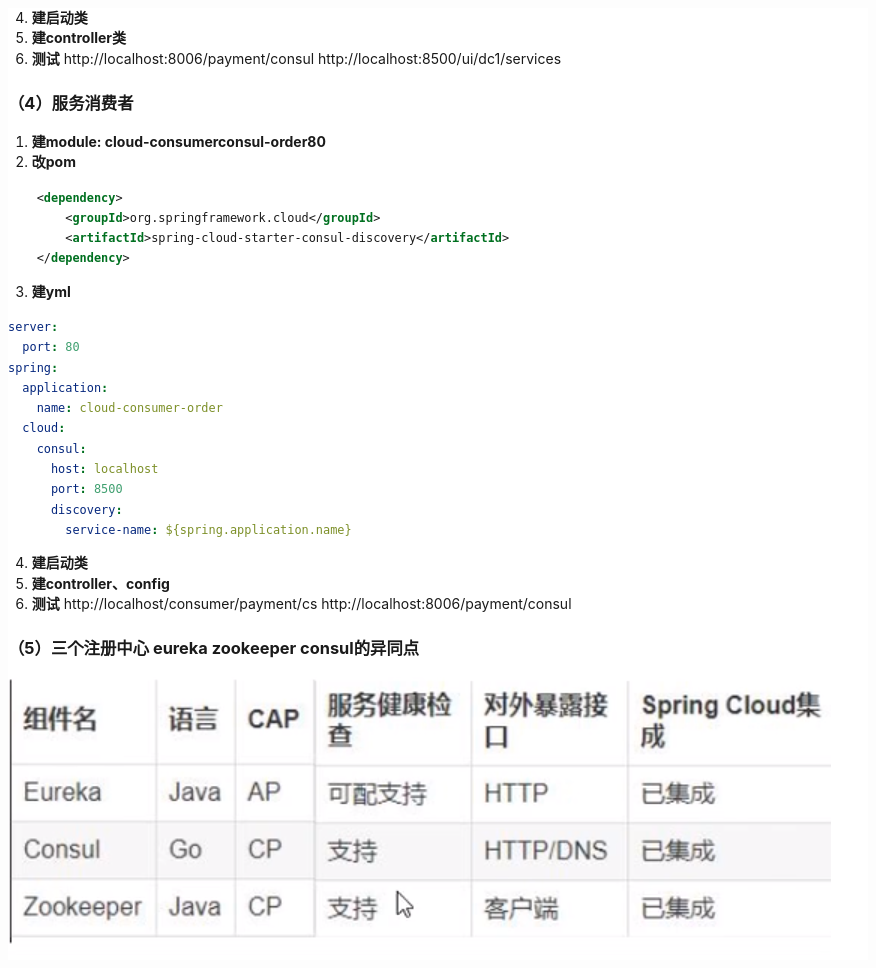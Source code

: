 4. **建启动类**
5. **建controller类**
6. **测试**
   http://localhost:8006/payment/consul
   http://localhost:8500/ui/dc1/services

### （4）服务消费者

1. **建module: cloud-consumerconsul-order80**
2. **改pom**

```xml
    <dependency>
        <groupId>org.springframework.cloud</groupId>
        <artifactId>spring-cloud-starter-consul-discovery</artifactId>
    </dependency>
```

3. **建yml**

```yaml
server:
  port: 80
spring:
  application:
    name: cloud-consumer-order
  cloud:
    consul:
      host: localhost
      port: 8500
      discovery:
        service-name: ${spring.application.name}
```

4. **建启动类**
5. **建controller、config**
6. **测试**
   http://localhost/consumer/payment/cs
   http://localhost:8006/payment/consul

### （5）三个注册中心 eureka zookeeper consul的异同点

<img src="./images/注册中心区别.png"> 
